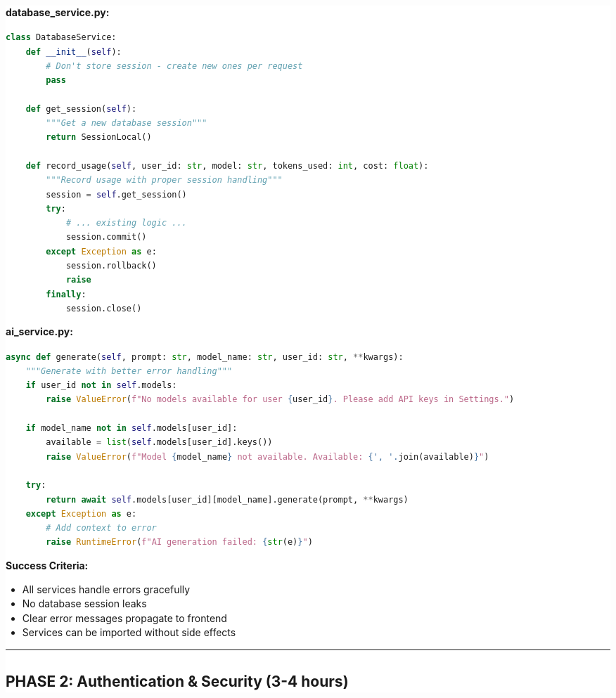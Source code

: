 **database_service.py:**
```python
class DatabaseService:
    def __init__(self):
        # Don't store session - create new ones per request
        pass

    def get_session(self):
        """Get a new database session"""
        return SessionLocal()

    def record_usage(self, user_id: str, model: str, tokens_used: int, cost: float):
        """Record usage with proper session handling"""
        session = self.get_session()
        try:
            # ... existing logic ...
            session.commit()
        except Exception as e:
            session.rollback()
            raise
        finally:
            session.close()
```

**ai_service.py:**
```python
async def generate(self, prompt: str, model_name: str, user_id: str, **kwargs):
    """Generate with better error handling"""
    if user_id not in self.models:
        raise ValueError(f"No models available for user {user_id}. Please add API keys in Settings.")

    if model_name not in self.models[user_id]:
        available = list(self.models[user_id].keys())
        raise ValueError(f"Model {model_name} not available. Available: {', '.join(available)}")

    try:
        return await self.models[user_id][model_name].generate(prompt, **kwargs)
    except Exception as e:
        # Add context to error
        raise RuntimeError(f"AI generation failed: {str(e)}")
```

**Success Criteria:**
- All services handle errors gracefully
- No database session leaks
- Clear error messages propagate to frontend
- Services can be imported without side effects

---

## PHASE 2: Authentication & Security (3-4 hours)
